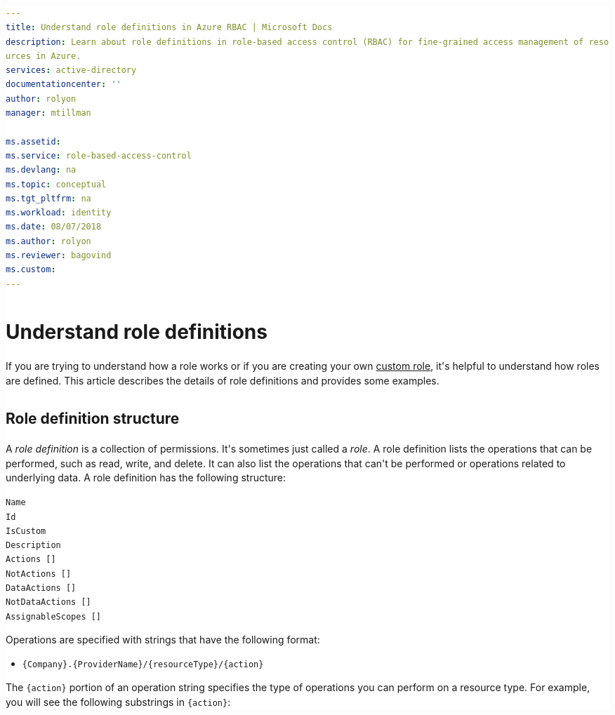 ```yaml
---
title: Understand role definitions in Azure RBAC | Microsoft Docs
description: Learn about role definitions in role-based access control (RBAC) for fine-grained access management of resources in Azure.
services: active-directory
documentationcenter: ''
author: rolyon
manager: mtillman

ms.assetid: 
ms.service: role-based-access-control
ms.devlang: na
ms.topic: conceptual
ms.tgt_pltfrm: na
ms.workload: identity
ms.date: 08/07/2018
ms.author: rolyon
ms.reviewer: bagovind
ms.custom: 
---
```

# Understand role definitions

If you are trying to understand how a role works or if you are creating your own [custom role](custom-roles.md), it's helpful to understand how roles are defined. This article describes the details of role definitions and provides some examples.

## Role definition structure

A *role definition* is a collection of permissions. It's sometimes just called a *role*. A role definition lists the operations that can be performed, such as read, write, and delete. It can also list the operations that can't be performed or operations related to underlying data. A role definition has the following structure:

```
Name
Id
IsCustom
Description
Actions []
NotActions []
DataActions []
NotDataActions []
AssignableScopes []
```

Operations are specified with strings that have the following format:

- `{Company}.{ProviderName}/{resourceType}/{action}`

The `{action}` portion of an operation string specifies the type of operations you can perform on a resource type. For example, you will see the following substrings in `{action}`:
